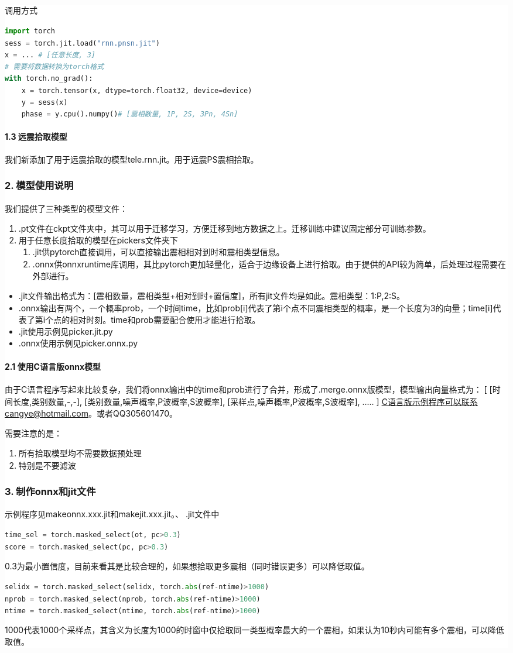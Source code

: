 
调用方式
```python 
import torch 
sess = torch.jit.load("rnn.pnsn.jit")
x = ... # [任意长度, 3] 
# 需要将数据转换为torch格式
with torch.no_grad():
    x = torch.tensor(x, dtype=torch.float32, device=device) 
    y = sess(x) 
    phase = y.cpu().numpy()# [震相数量, 1P, 2S, 3Pn, 4Sn]
```

#### 1.3 远震拾取模型
我们新添加了用于远震拾取的模型tele.rnn.jit。用于远震PS震相拾取。


### 2. 模型使用说明
我们提供了三种类型的模型文件：
1. .pt文件在ckpt文件夹中，其可以用于迁移学习，方便迁移到地方数据之上。迁移训练中建议固定部分可训练参数。
2. 用于任意长度拾取的模型在pickers文件夹下
   1. .jit供pytorch直接调用，可以直接输出震相相对到时和震相类型信息。
   2. .onnx供onnxruntime库调用，其比pytorch更加轻量化，适合于边缘设备上进行拾取。由于提供的API较为简单，后处理过程需要在外部进行。

- .jit文件输出格式为：[震相数量，震相类型+相对到时+置信度]，所有jit文件均是如此。震相类型：1:P,2:S。
- .onnx输出有两个，一个概率prob，一个时间time，比如prob[i]代表了第i个点不同震相类型的概率，是一个长度为3的向量；time[i]代表了第i个点的相对时刻。time和prob需要配合使用才能进行拾取。
- .jit使用示例见picker.jit.py
- .onnx使用示例见picker.onnx.py

#### 2.1 使用C语言版onnx模型
由于C语言程序写起来比较复杂，我们将onnx输出中的time和prob进行了合并，形成了.merge.onnx版模型，模型输出向量格式为：
[
    [时间长度,类别数量,-,-], 
    [类别数量,噪声概率,P波概率,S波概率],
    [采样点,噪声概率,P波概率,S波概率], 
    .....
]
C语言版示例程序可以联系cangye@hotmail.com。或者QQ305601470。


需要注意的是：
1. 所有拾取模型均不需要数据预处理
2. 特别是不要滤波

### 3. 制作onnx和jit文件
示例程序见makeonnx.xxx.jit和makejit.xxx.jit。、
.jit文件中
```python
time_sel = torch.masked_select(ot, pc>0.3)
score = torch.masked_select(pc, pc>0.3)
```
0.3为最小置信度，目前来看其是比较合理的，如果想拾取更多震相（同时错误更多）可以降低取值。
```python
selidx = torch.masked_select(selidx, torch.abs(ref-ntime)>1000)
nprob = torch.masked_select(nprob, torch.abs(ref-ntime)>1000)
ntime = torch.masked_select(ntime, torch.abs(ref-ntime)>1000)
```
1000代表1000个采样点，其含义为长度为1000的时窗中仅拾取同一类型概率最大的一个震相，如果认为10秒内可能有多个震相，可以降低取值。
